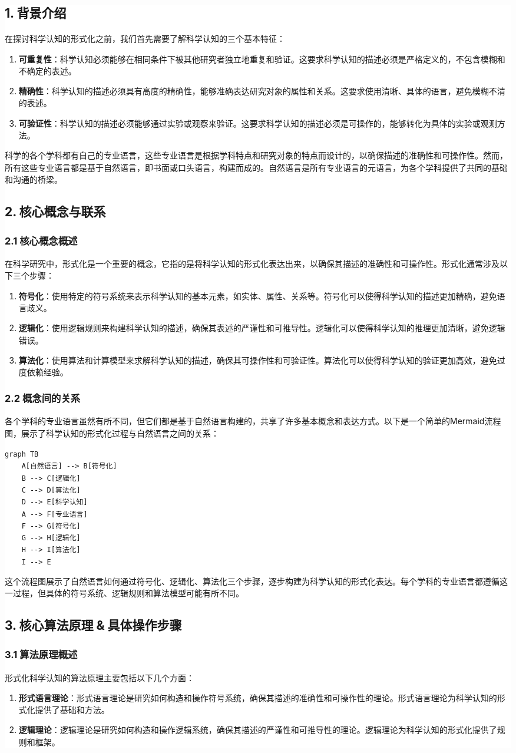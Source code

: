                  

## 1. 背景介绍

在探讨科学认知的形式化之前，我们首先需要了解科学认知的三个基本特征：

1. **可重复性**：科学认知必须能够在相同条件下被其他研究者独立地重复和验证。这要求科学认知的描述必须是严格定义的，不包含模糊和不确定的表述。

2. **精确性**：科学认知的描述必须具有高度的精确性，能够准确表达研究对象的属性和关系。这要求使用清晰、具体的语言，避免模糊不清的表述。

3. **可验证性**：科学认知的描述必须能够通过实验或观察来验证。这要求科学认知的描述必须是可操作的，能够转化为具体的实验或观测方法。

科学的各个学科都有自己的专业语言，这些专业语言是根据学科特点和研究对象的特点而设计的，以确保描述的准确性和可操作性。然而，所有这些专业语言都是基于自然语言，即书面或口头语言，构建而成的。自然语言是所有专业语言的元语言，为各个学科提供了共同的基础和沟通的桥梁。

## 2. 核心概念与联系

### 2.1 核心概念概述

在科学研究中，形式化是一个重要的概念，它指的是将科学认知的形式化表达出来，以确保其描述的准确性和可操作性。形式化通常涉及以下三个步骤：

1. **符号化**：使用特定的符号系统来表示科学认知的基本元素，如实体、属性、关系等。符号化可以使得科学认知的描述更加精确，避免语言歧义。

2. **逻辑化**：使用逻辑规则来构建科学认知的描述，确保其表述的严谨性和可推导性。逻辑化可以使得科学认知的推理更加清晰，避免逻辑错误。

3. **算法化**：使用算法和计算模型来求解科学认知的描述，确保其可操作性和可验证性。算法化可以使得科学认知的验证更加高效，避免过度依赖经验。

### 2.2 概念间的关系

各个学科的专业语言虽然有所不同，但它们都是基于自然语言构建的，共享了许多基本概念和表达方式。以下是一个简单的Mermaid流程图，展示了科学认知的形式化过程与自然语言之间的关系：

```mermaid
graph TB
    A[自然语言] --> B[符号化]
    B --> C[逻辑化]
    C --> D[算法化]
    D --> E[科学认知]
    A --> F[专业语言]
    F --> G[符号化]
    G --> H[逻辑化]
    H --> I[算法化]
    I --> E
```

这个流程图展示了自然语言如何通过符号化、逻辑化、算法化三个步骤，逐步构建为科学认知的形式化表达。每个学科的专业语言都遵循这一过程，但具体的符号系统、逻辑规则和算法模型可能有所不同。

## 3. 核心算法原理 & 具体操作步骤

### 3.1 算法原理概述

形式化科学认知的算法原理主要包括以下几个方面：

1. **形式语言理论**：形式语言理论是研究如何构造和操作符号系统，确保其描述的准确性和可操作性的理论。形式语言理论为科学认知的形式化提供了基础和方法。

2. **逻辑理论**：逻辑理论是研究如何构造和操作逻辑系统，确保其描述的严谨性和可推导性的理论。逻辑理论为科学认知的形式化提供了规则和框架。
